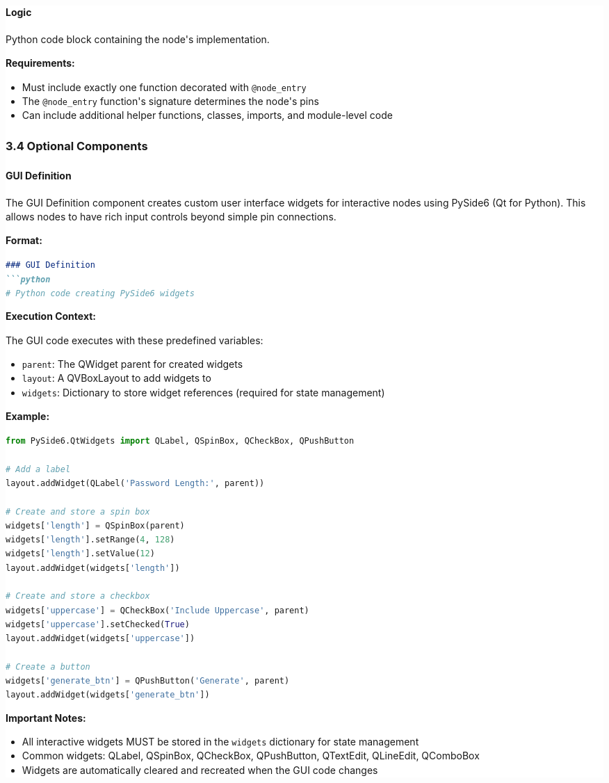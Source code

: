 #### Logic

Python code block containing the node's implementation.

**Requirements:**
- Must include exactly one function decorated with `@node_entry`
- The `@node_entry` function's signature determines the node's pins
- Can include additional helper functions, classes, imports, and module-level code

### 3.4 Optional Components

#### GUI Definition

The GUI Definition component creates custom user interface widgets for interactive nodes using PySide6 (Qt for Python). This allows nodes to have rich input controls beyond simple pin connections.

**Format:**
```markdown
### GUI Definition
```python
# Python code creating PySide6 widgets
```

**Execution Context:**

The GUI code executes with these predefined variables:
- `parent`: The QWidget parent for created widgets
- `layout`: A QVBoxLayout to add widgets to
- `widgets`: Dictionary to store widget references (required for state management)

**Example:**
```python
from PySide6.QtWidgets import QLabel, QSpinBox, QCheckBox, QPushButton

# Add a label
layout.addWidget(QLabel('Password Length:', parent))

# Create and store a spin box
widgets['length'] = QSpinBox(parent)
widgets['length'].setRange(4, 128)
widgets['length'].setValue(12)
layout.addWidget(widgets['length'])

# Create and store a checkbox
widgets['uppercase'] = QCheckBox('Include Uppercase', parent)
widgets['uppercase'].setChecked(True)
layout.addWidget(widgets['uppercase'])

# Create a button
widgets['generate_btn'] = QPushButton('Generate', parent)
layout.addWidget(widgets['generate_btn'])
```

**Important Notes:**
- All interactive widgets MUST be stored in the `widgets` dictionary for state management
- Common widgets: QLabel, QSpinBox, QCheckBox, QPushButton, QTextEdit, QLineEdit, QComboBox
- Widgets are automatically cleared and recreated when the GUI code changes
